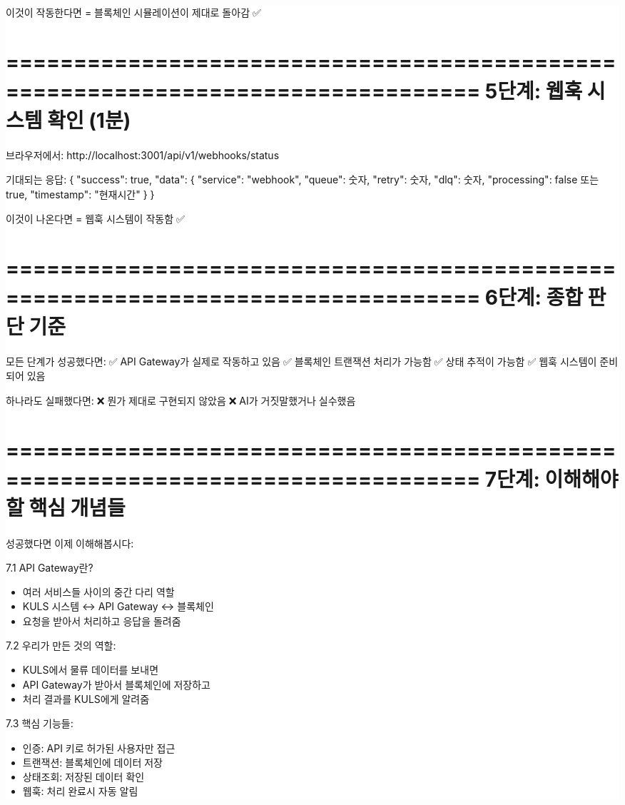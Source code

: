 이것이 작동한다면 = 블록체인 시뮬레이션이 제대로 돌아감 ✅

================================================================================
5단계: 웹훅 시스템 확인 (1분)
================================================================================

브라우저에서:
http://localhost:3001/api/v1/webhooks/status

기대되는 응답:
{
  "success": true,
  "data": {
    "service": "webhook",
    "queue": 숫자,
    "retry": 숫자,
    "dlq": 숫자,
    "processing": false 또는 true,
    "timestamp": "현재시간"
  }
}

이것이 나온다면 = 웹훅 시스템이 작동함 ✅

================================================================================
6단계: 종합 판단 기준
================================================================================

모든 단계가 성공했다면:
✅ API Gateway가 실제로 작동하고 있음
✅ 블록체인 트랜잭션 처리가 가능함
✅ 상태 추적이 가능함
✅ 웹훅 시스템이 준비되어 있음

하나라도 실패했다면:
❌ 뭔가 제대로 구현되지 않았음
❌ AI가 거짓말했거나 실수했음

================================================================================
7단계: 이해해야 할 핵심 개념들
================================================================================

성공했다면 이제 이해해봅시다:

7.1 API Gateway란?
- 여러 서비스들 사이의 중간 다리 역할
- KULS 시스템 ↔ API Gateway ↔ 블록체인
- 요청을 받아서 처리하고 응답을 돌려줌

7.2 우리가 만든 것의 역할:
- KULS에서 물류 데이터를 보내면
- API Gateway가 받아서 블록체인에 저장하고
- 처리 결과를 KULS에게 알려줌

7.3 핵심 기능들:
- 인증: API 키로 허가된 사용자만 접근
- 트랜잭션: 블록체인에 데이터 저장
- 상태조회: 저장된 데이터 확인
- 웹훅: 처리 완료시 자동 알림
